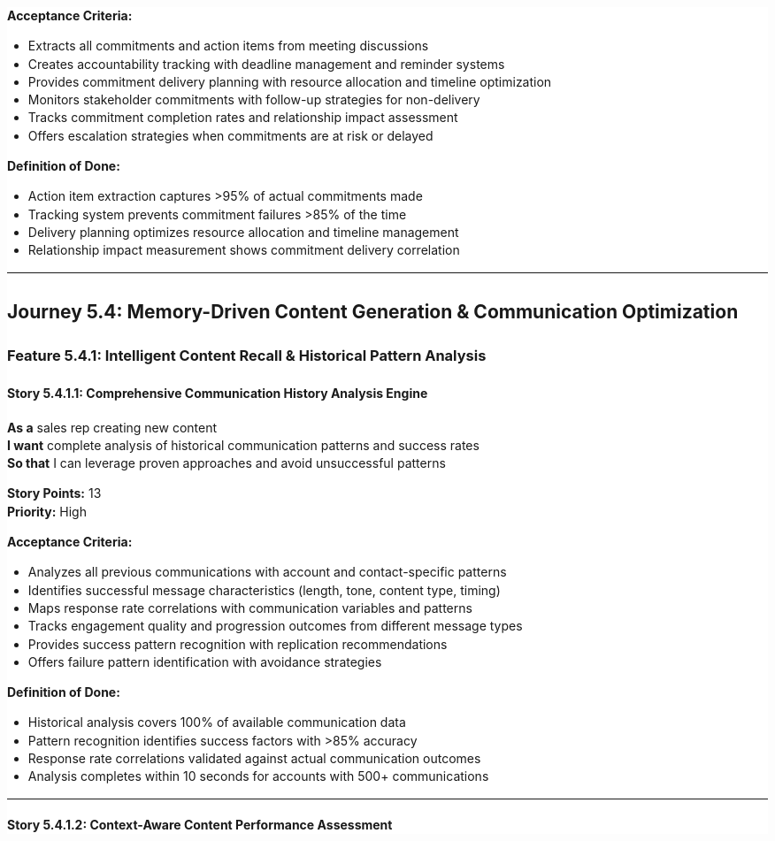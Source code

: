 **Acceptance Criteria:**

* Extracts all commitments and action items from meeting discussions  
* Creates accountability tracking with deadline management and reminder systems  
* Provides commitment delivery planning with resource allocation and timeline optimization  
* Monitors stakeholder commitments with follow-up strategies for non-delivery  
* Tracks commitment completion rates and relationship impact assessment  
* Offers escalation strategies when commitments are at risk or delayed

**Definition of Done:**

* Action item extraction captures \>95% of actual commitments made  
* Tracking system prevents commitment failures \>85% of the time  
* Delivery planning optimizes resource allocation and timeline management  
* Relationship impact measurement shows commitment delivery correlation

---

## **Journey 5.4: Memory-Driven Content Generation & Communication Optimization**

### **Feature 5.4.1: Intelligent Content Recall & Historical Pattern Analysis**

#### **Story 5.4.1.1: Comprehensive Communication History Analysis Engine**

**As a** sales rep creating new content  
 **I want** complete analysis of historical communication patterns and success rates  
 **So that** I can leverage proven approaches and avoid unsuccessful patterns

**Story Points:** 13  
 **Priority:** High

**Acceptance Criteria:**

* Analyzes all previous communications with account and contact-specific patterns  
* Identifies successful message characteristics (length, tone, content type, timing)  
* Maps response rate correlations with communication variables and patterns  
* Tracks engagement quality and progression outcomes from different message types  
* Provides success pattern recognition with replication recommendations  
* Offers failure pattern identification with avoidance strategies

**Definition of Done:**

* Historical analysis covers 100% of available communication data  
* Pattern recognition identifies success factors with \>85% accuracy  
* Response rate correlations validated against actual communication outcomes  
* Analysis completes within 10 seconds for accounts with 500+ communications

---

#### **Story 5.4.1.2: Context-Aware Content Performance Assessment**
